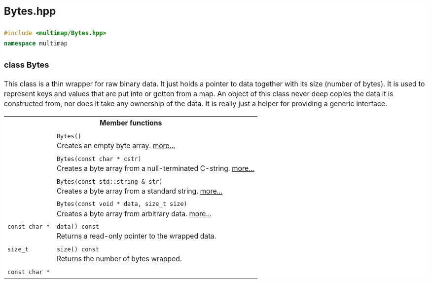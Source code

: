 ## Bytes.hpp

```cpp
#include <multimap/Bytes.hpp>
namespace multimap
```

### class Bytes

This class is a thin wrapper for raw binary data. It just holds a pointer to data together with its size (number of bytes). It is used to represent keys and values that are put into or gotten from a map. An object of this class never deep copies the data it is constructed from, nor does it take any ownership of the data. It is really just a helper for providing a generic interface.

<table class="reference-table">
<tbody>
 <tr>
  <th colspan="2">Member functions</th>
 </tr>
 <tr>
  <td></td>
  <td>
   <code>Bytes()</code>
   <div>Creates an empty byte array. <a href="#bytes-bytes">more...</a><div>
  </td>
 </tr>
 <tr>
  <td></td>
  <td>
   <code>Bytes(const char * cstr)</code>
   <div>Creates a byte array from a null-terminated C-string. <a href="#bytes-bytes-cstr">more...</a><div>
  </td>
 </tr>
 <tr>
  <td></td>
  <td>
   <code>Bytes(const std::string & str)</code>
   <div>Creates a byte array from a standard string. <a href="#bytes-bytes-str">more...</a><div>
  </td>
 </tr>
 <tr>
  <td></td>
  <td>
   <code>Bytes(const void * data, size_t size)</code>
   <div>Creates a byte array from arbitrary data. <a href="#bytes-bytes-data-size">more...</a><div>
  </td>
 </tr>
 <tr>
  <td><code>const char *</code></td>
  <td>
   <code>data() const</code>
   <div>Returns a read-only pointer to the wrapped data.<div>
  </td>
 </tr>
 <tr>
  <td><code>size_t</code></td>
  <td>
   <code>size() const</code>
   <div>Returns the number of bytes wrapped.<div>
  </td>
 </tr>
 <tr>
  <td><code>const char *</code></td>